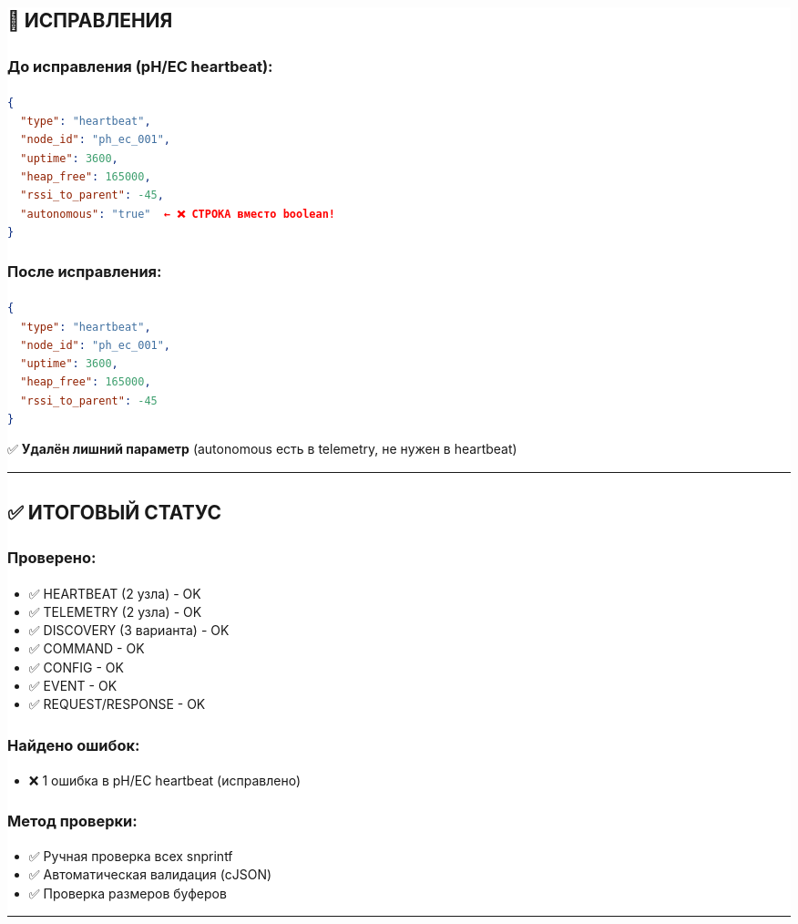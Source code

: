 
## 🔧 ИСПРАВЛЕНИЯ

### До исправления (pH/EC heartbeat):
```json
{
  "type": "heartbeat",
  "node_id": "ph_ec_001",
  "uptime": 3600,
  "heap_free": 165000,
  "rssi_to_parent": -45,
  "autonomous": "true"  ← ❌ СТРОКА вместо boolean!
}
```

### После исправления:
```json
{
  "type": "heartbeat",
  "node_id": "ph_ec_001",
  "uptime": 3600,
  "heap_free": 165000,
  "rssi_to_parent": -45
}
```

✅ **Удалён лишний параметр** (autonomous есть в telemetry, не нужен в heartbeat)

---

## ✅ ИТОГОВЫЙ СТАТУС

### Проверено:
- ✅ HEARTBEAT (2 узла) - OK
- ✅ TELEMETRY (2 узла) - OK
- ✅ DISCOVERY (3 варианта) - OK
- ✅ COMMAND - OK
- ✅ CONFIG - OK
- ✅ EVENT - OK
- ✅ REQUEST/RESPONSE - OK

### Найдено ошибок:
- ❌ 1 ошибка в pH/EC heartbeat (исправлено)

### Метод проверки:
- ✅ Ручная проверка всех snprintf
- ✅ Автоматическая валидация (cJSON)
- ✅ Проверка размеров буферов

---
